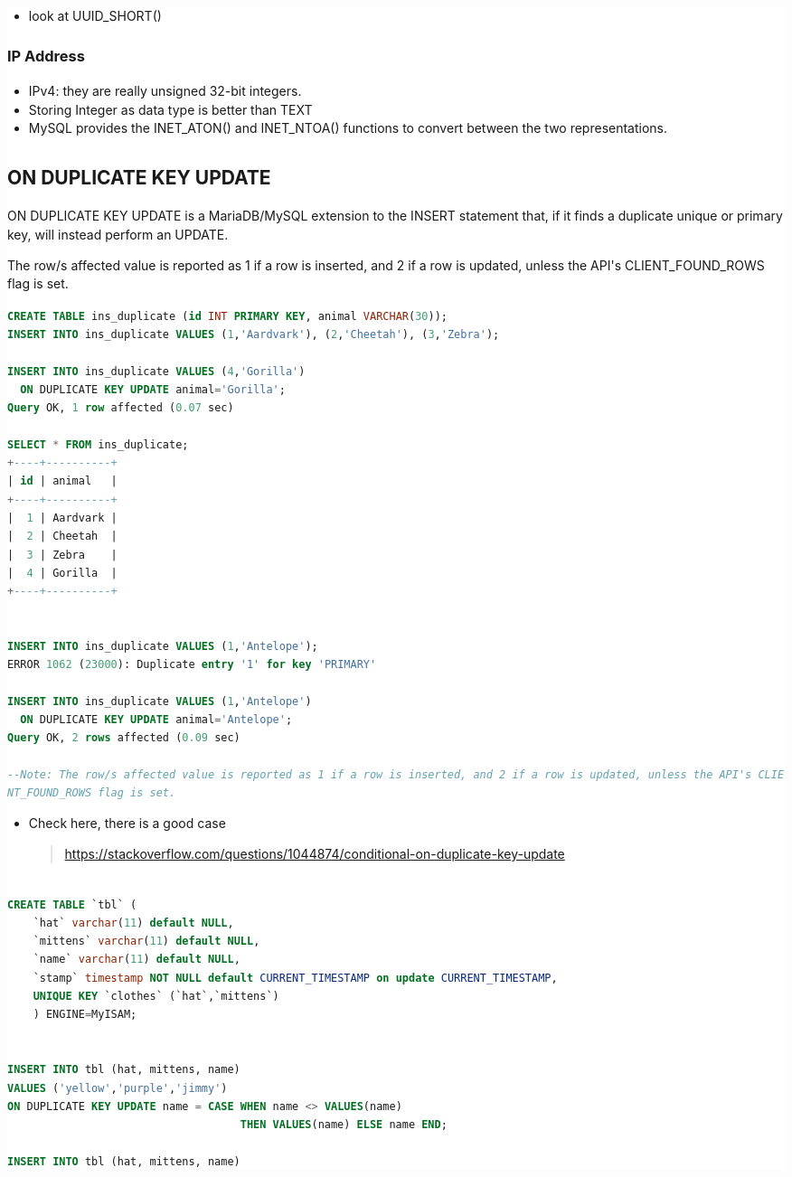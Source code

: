 - look at UUID_SHORT()

### IP Address
- IPv4: they are really unsigned 32-bit integers.
- Storing Integer as data type is better than TEXT
- MySQL provides the INET_ATON() and INET_NTOA() functions to convert between the two representations.

## ON DUPLICATE KEY UPDATE

ON DUPLICATE KEY UPDATE is a MariaDB/MySQL extension to the INSERT statement that, if it finds a duplicate unique or primary key, will instead perform an UPDATE.

The row/s affected value is reported as 1 if a row is inserted, and 2 if a row is updated, unless the API's CLIENT_FOUND_ROWS flag is set.

```sql
CREATE TABLE ins_duplicate (id INT PRIMARY KEY, animal VARCHAR(30));
INSERT INTO ins_duplicate VALUES (1,'Aardvark'), (2,'Cheetah'), (3,'Zebra');

INSERT INTO ins_duplicate VALUES (4,'Gorilla') 
  ON DUPLICATE KEY UPDATE animal='Gorilla';
Query OK, 1 row affected (0.07 sec)

SELECT * FROM ins_duplicate;
+----+----------+
| id | animal   |
+----+----------+
|  1 | Aardvark |
|  2 | Cheetah  |
|  3 | Zebra    |
|  4 | Gorilla  |
+----+----------+


INSERT INTO ins_duplicate VALUES (1,'Antelope');
ERROR 1062 (23000): Duplicate entry '1' for key 'PRIMARY'

INSERT INTO ins_duplicate VALUES (1,'Antelope') 
  ON DUPLICATE KEY UPDATE animal='Antelope';
Query OK, 2 rows affected (0.09 sec)

--Note: The row/s affected value is reported as 1 if a row is inserted, and 2 if a row is updated, unless the API's CLIENT_FOUND_ROWS flag is set.
```
- Check here, there is a good case
  > https://stackoverflow.com/questions/1044874/conditional-on-duplicate-key-update

```sql

CREATE TABLE `tbl` (
    `hat` varchar(11) default NULL,
    `mittens` varchar(11) default NULL,
    `name` varchar(11) default NULL,
    `stamp` timestamp NOT NULL default CURRENT_TIMESTAMP on update CURRENT_TIMESTAMP,
    UNIQUE KEY `clothes` (`hat`,`mittens`)
    ) ENGINE=MyISAM;
    
    
INSERT INTO tbl (hat, mittens, name) 
VALUES ('yellow','purple','jimmy')
ON DUPLICATE KEY UPDATE name = CASE WHEN name <> VALUES(name) 
                                    THEN VALUES(name) ELSE name END;
                                    
INSERT INTO tbl (hat, mittens, name) 
```